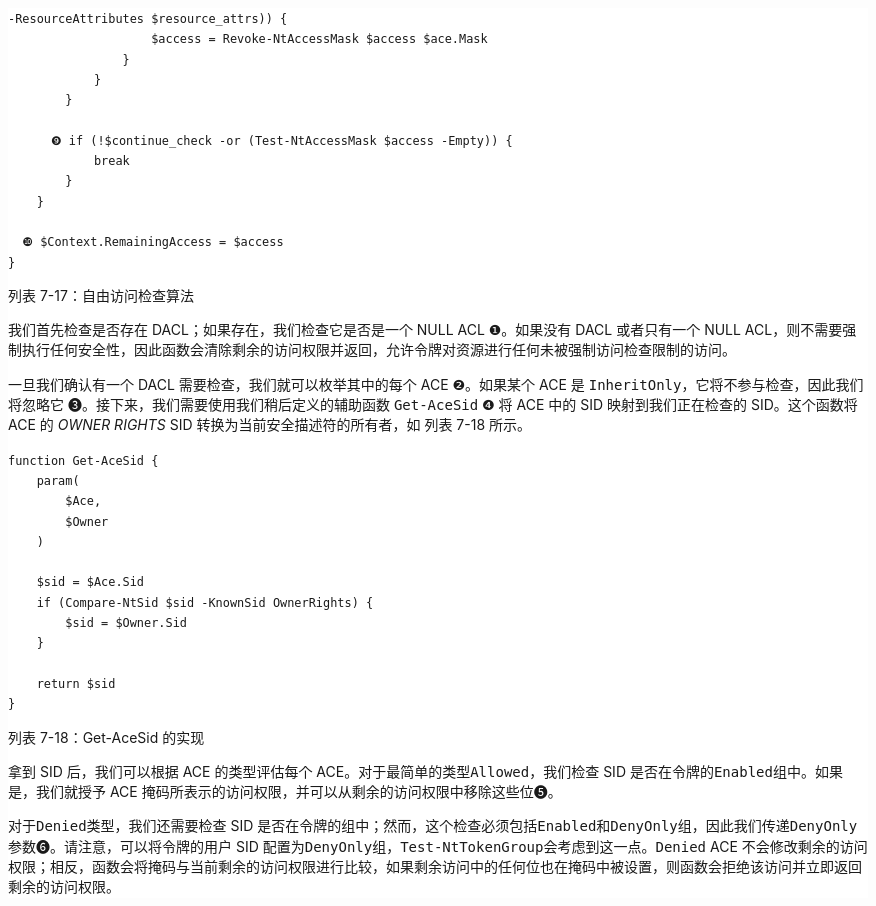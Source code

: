 ```
-ResourceAttributes $resource_attrs)) {
                    $access = Revoke-NtAccessMask $access $ace.Mask
                }
            }
        }

      ❾ if (!$continue_check -or (Test-NtAccessMask $access -Empty)) {
            break
        }
    }

  ❿ $Context.RemainingAccess = $access
} 
```

列表 7-17：自由访问检查算法

我们首先检查是否存在 DACL；如果存在，我们检查它是否是一个 NULL ACL ❶。如果没有 DACL 或者只有一个 NULL ACL，则不需要强制执行任何安全性，因此函数会清除剩余的访问权限并返回，允许令牌对资源进行任何未被强制访问检查限制的访问。

一旦我们确认有一个 DACL 需要检查，我们就可以枚举其中的每个 ACE ❷。如果某个 ACE 是 <samp class="SANS_TheSansMonoCd_W5Regular_11">InheritOnly</samp>，它将不参与检查，因此我们将忽略它 ❸。接下来，我们需要使用我们稍后定义的辅助函数 <samp class="SANS_TheSansMonoCd_W5Regular_11">Get-AceSid</samp> ❹ 将 ACE 中的 SID 映射到我们正在检查的 SID。这个函数将 ACE 的 *OWNER RIGHTS* SID 转换为当前安全描述符的所有者，如 列表 7-18 所示。

```
function Get-AceSid {
    param(
        $Ace,
        $Owner
    )

    $sid = $Ace.Sid
    if (Compare-NtSid $sid -KnownSid OwnerRights) {
        $sid = $Owner.Sid
    }

    return $sid
} 
```

列表 7-18：Get-AceSid 的实现

拿到 SID 后，我们可以根据 ACE 的类型评估每个 ACE。对于最简单的类型<samp class="SANS_TheSansMonoCd_W5Regular_11">Allowed</samp>，我们检查 SID 是否在令牌的<samp class="SANS_TheSansMonoCd_W5Regular_11">Enabled</samp>组中。如果是，我们就授予 ACE 掩码所表示的访问权限，并可以从剩余的访问权限中移除这些位❺。

对于<samp class="SANS_TheSansMonoCd_W5Regular_11">Denied</samp>类型，我们还需要检查 SID 是否在令牌的组中；然而，这个检查必须包括<samp class="SANS_TheSansMonoCd_W5Regular_11">Enabled</samp>和<samp class="SANS_TheSansMonoCd_W5Regular_11">DenyOnly</samp>组，因此我们传递<samp class="SANS_TheSansMonoCd_W5Regular_11">DenyOnly</samp>参数❻。请注意，可以将令牌的用户 SID 配置为<samp class="SANS_TheSansMonoCd_W5Regular_11">DenyOnly</samp>组，<samp class="SANS_TheSansMonoCd_W5Regular_11">Test-NtTokenGroup</samp>会考虑到这一点。<samp class="SANS_TheSansMonoCd_W5Regular_11">Denied</samp> ACE 不会修改剩余的访问权限；相反，函数会将掩码与当前剩余的访问权限进行比较，如果剩余访问中的任何位也在掩码中被设置，则函数会拒绝该访问并立即返回剩余的访问权限。
